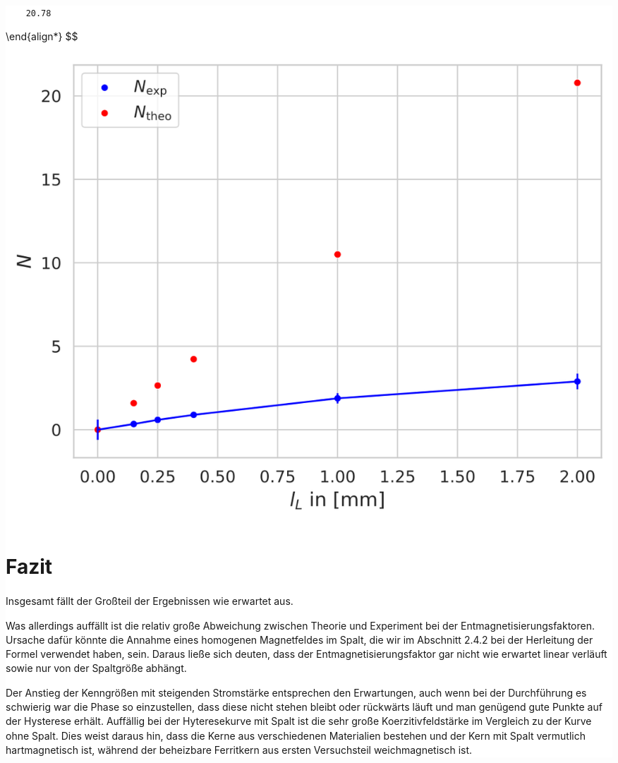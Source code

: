 		20.78
\end{align*}
$$

![gescherte Hysteresekuven](../media/B2.4/3.3.4_N.svg)

# Fazit
Insgesamt fällt der Großteil der Ergebnissen wie erwartet aus.

Was allerdings auffällt ist die relativ große Abweichung zwischen Theorie und Experiment bei der Entmagnetisierungsfaktoren. Ursache dafür könnte die Annahme eines homogenen Magnetfeldes im Spalt, die wir im Abschnitt 2.4.2 bei der Herleitung der Formel verwendet haben, sein. Daraus ließe sich deuten, dass der Entmagnetisierungsfaktor gar nicht wie erwartet linear verläuft sowie nur von der Spaltgröße abhängt.

Der Anstieg der Kenngrößen mit steigenden Stromstärke entsprechen den Erwartungen, auch wenn bei der Durchführung es schwierig war die Phase so einzustellen, dass diese nicht stehen bleibt oder rückwärts läuft und man genügend gute Punkte auf der Hysterese erhält. Auffällig bei der Hyteresekurve mit Spalt ist die sehr große Koerzitivfeldstärke im Vergleich zu der Kurve ohne Spalt. Dies weist daraus hin, dass die Kerne aus verschiedenen Materialien bestehen und der Kern mit Spalt vermutlich hartmagnetisch ist, während der beheizbare Ferritkern aus ersten Versuchsteil weichmagnetisch ist.
